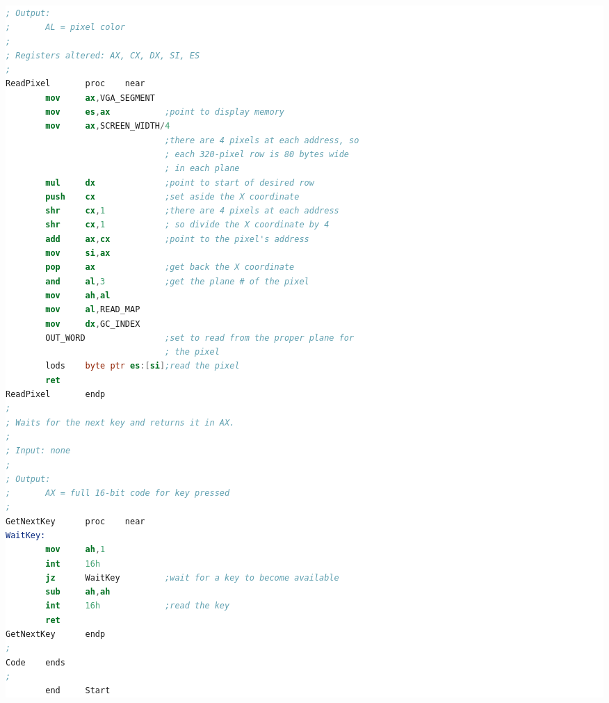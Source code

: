 ```nasm
; Output:
;       AL = pixel color
;
; Registers altered: AX, CX, DX, SI, ES
;
ReadPixel       proc    near
        mov     ax,VGA_SEGMENT
        mov     es,ax           ;point to display memory
        mov     ax,SCREEN_WIDTH/4
                                ;there are 4 pixels at each address, so
                                ; each 320-pixel row is 80 bytes wide
                                ; in each plane
        mul     dx              ;point to start of desired row
        push    cx              ;set aside the X coordinate
        shr     cx,1            ;there are 4 pixels at each address
        shr     cx,1            ; so divide the X coordinate by 4
        add     ax,cx           ;point to the pixel's address
        mov     si,ax
        pop     ax              ;get back the X coordinate
        and     al,3            ;get the plane # of the pixel
        mov     ah,al
        mov     al,READ_MAP
        mov     dx,GC_INDEX
        OUT_WORD                ;set to read from the proper plane for
                                ; the pixel
        lods    byte ptr es:[si];read the pixel
        ret
ReadPixel       endp
;
; Waits for the next key and returns it in AX.
;
; Input: none
;
; Output:
;       AX = full 16-bit code for key pressed
;
GetNextKey      proc    near
WaitKey:
        mov     ah,1
        int     16h
        jz      WaitKey         ;wait for a key to become available
        sub     ah,ah
        int     16h             ;read the key
        ret
GetNextKey      endp
;
Code    ends
;
        end     Start
```
